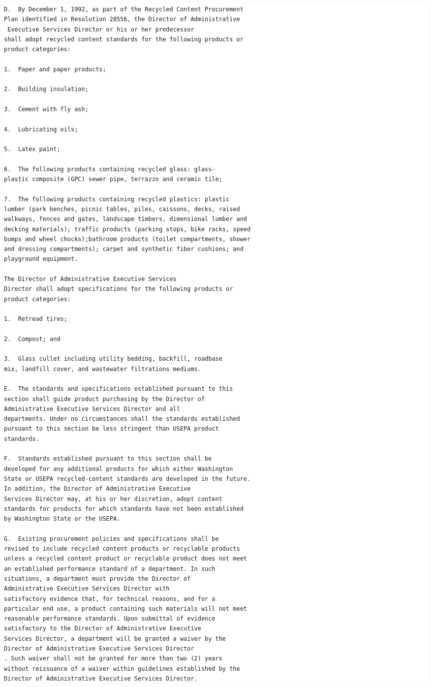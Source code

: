     D.  By December 1, 1992, as part of the Recycled Content Procurement  
    Plan identified in Resolution 28556, the Director of Administrative  
     Executive Services Director or his or her predecessor  
    shall adopt recycled content standards for the following products or  
    product categories:  
  
    1.  Paper and paper products;  
  
    2.  Building insulation;  
  
    3.  Cement with fly ash;  
  
    4.  Lubricating oils;  
  
    5.  Latex paint;  
  
    6.  The following products containing recycled glass: glass-  
    plastic composite (GPC) sewer pipe, terrazzo and ceramic tile;  
  
    7.  The following products containing recycled plastics: plastic  
    lumber (park benches, picnic tables, piles, caissons, decks, raised  
    walkways, fences and gates, landscape timbers, dimensional lumber and  
    decking materials); traffic products (parking stops, bike racks, speed  
    bumps and wheel chocks);bathroom products (toilet compartments, shower  
    and dressing compartments); carpet and synthetic fiber cushions; and  
    playground equipment.  
  
    The Director of Administrative Executive Services   
    Director shall adopt specifications for the following products or  
    product categories:  
  
    1.  Retread tires;  
  
    2.  Compost; and  
  
    3.  Glass cullet including utility bedding, backfill, roadbase  
    mix, landfill cover, and wastewater filtrations mediums.  
  
    E.  The standards and specifications established pursuant to this  
    section shall guide product purchasing by the Director of  
    Administrative Executive Services Director and all  
    departments. Under no circumstances shall the standards established  
    pursuant to this section be less stringent than USEPA product  
    standards.  
  
    F.  Standards established pursuant to this section shall be  
    developed for any additional products for which either Washington  
    State or USEPA recycled-content standards are developed in the future.  
    In addition, the Director of Administrative Executive  
    Services Director may, at his or her discretion, adopt content  
    standards for products for which standards have not been established  
    by Washington State or the USEPA.  
  
    G.  Existing procurement policies and specifications shall be  
    revised to include recycled content products or recyclable products  
    unless a recycled content product or recyclable product does not meet  
    an established performance standard of a department. In such  
    situations, a department must provide the Director of  
    Administrative Executive Services Director with  
    satisfactory evidence that, for technical reasons, and for a  
    particular end use, a product containing such materials will not meet  
    reasonable performance standards. Upon submittal of evidence  
    satisfactory to the Director of Administrative Executive  
    Services Director, a department will be granted a waiver by the  
    Director of Administrative Executive Services Director  
    . Such waiver shall not be granted for more than two (2) years  
    without reissuance of a waiver within guidelines established by the   
    Director of Administrative Executive Services Director.  
  